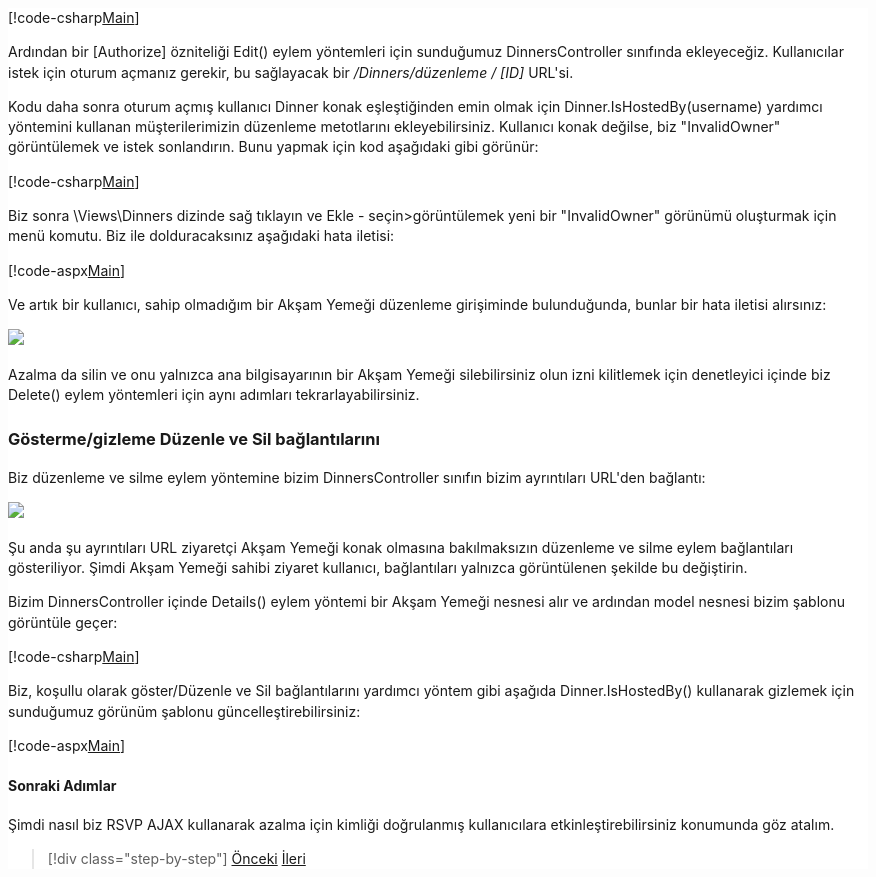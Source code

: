 [!code-csharp[Main](secure-applications-using-authentication-and-authorization/samples/sample5.cs)]

Ardından bir [Authorize] özniteliği Edit() eylem yöntemleri için sunduğumuz DinnersController sınıfında ekleyeceğiz. Kullanıcılar istek için oturum açmanız gerekir, bu sağlayacak bir */Dinners/düzenleme / [ID]* URL'si.

Kodu daha sonra oturum açmış kullanıcı Dinner konak eşleştiğinden emin olmak için Dinner.IsHostedBy(username) yardımcı yöntemini kullanan müşterilerimizin düzenleme metotlarını ekleyebilirsiniz. Kullanıcı konak değilse, biz "InvalidOwner" görüntülemek ve istek sonlandırın. Bunu yapmak için kod aşağıdaki gibi görünür:

[!code-csharp[Main](secure-applications-using-authentication-and-authorization/samples/sample6.cs)]

Biz sonra \Views\Dinners dizinde sağ tıklayın ve Ekle - seçin&gt;görüntülemek yeni bir "InvalidOwner" görünümü oluşturmak için menü komutu. Biz ile dolduracaksınız aşağıdaki hata iletisi:

[!code-aspx[Main](secure-applications-using-authentication-and-authorization/samples/sample7.aspx)]

Ve artık bir kullanıcı, sahip olmadığım bir Akşam Yemeği düzenleme girişiminde bulunduğunda, bunlar bir hata iletisi alırsınız:

![](secure-applications-using-authentication-and-authorization/_static/image7.png)

Azalma da silin ve onu yalnızca ana bilgisayarının bir Akşam Yemeği silebilirsiniz olun izni kilitlemek için denetleyici içinde biz Delete() eylem yöntemleri için aynı adımları tekrarlayabilirsiniz.

### <a name="showinghiding-edit-and-delete-links"></a>Gösterme/gizleme Düzenle ve Sil bağlantılarını

Biz düzenleme ve silme eylem yöntemine bizim DinnersController sınıfın bizim ayrıntıları URL'den bağlantı:

![](secure-applications-using-authentication-and-authorization/_static/image8.png)

Şu anda şu ayrıntıları URL ziyaretçi Akşam Yemeği konak olmasına bakılmaksızın düzenleme ve silme eylem bağlantıları gösteriliyor. Şimdi Akşam Yemeği sahibi ziyaret kullanıcı, bağlantıları yalnızca görüntülenen şekilde bu değiştirin.

Bizim DinnersController içinde Details() eylem yöntemi bir Akşam Yemeği nesnesi alır ve ardından model nesnesi bizim şablonu görüntüle geçer:

[!code-csharp[Main](secure-applications-using-authentication-and-authorization/samples/sample8.cs)]

Biz, koşullu olarak göster/Düzenle ve Sil bağlantılarını yardımcı yöntem gibi aşağıda Dinner.IsHostedBy() kullanarak gizlemek için sunduğumuz görünüm şablonu güncelleştirebilirsiniz:

[!code-aspx[Main](secure-applications-using-authentication-and-authorization/samples/sample9.aspx)]

#### <a name="next-steps"></a>Sonraki Adımlar

Şimdi nasıl biz RSVP AJAX kullanarak azalma için kimliği doğrulanmış kullanıcılara etkinleştirebilirsiniz konumunda göz atalım.

> [!div class="step-by-step"]
> [Önceki](implement-efficient-data-paging.md)
> [İleri](use-ajax-to-deliver-dynamic-updates.md)

